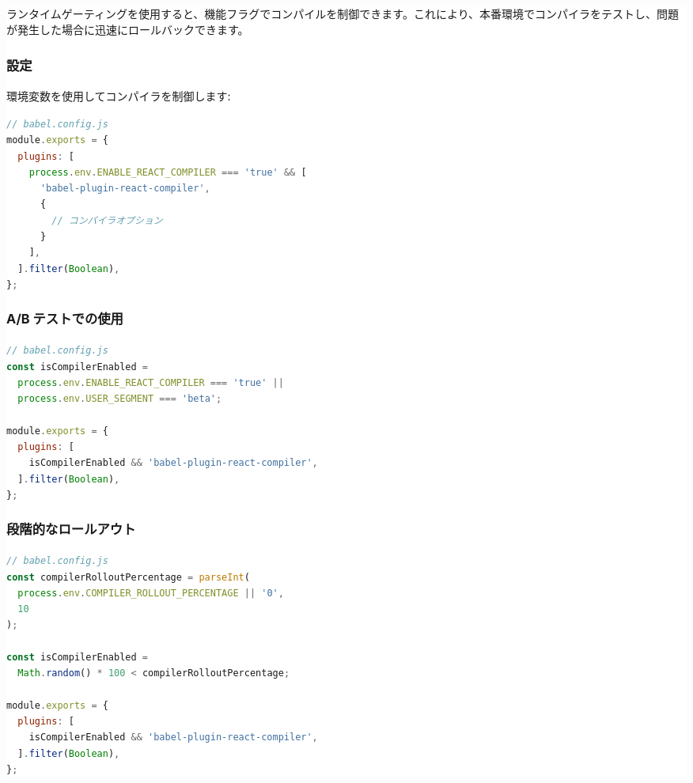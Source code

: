 ランタイムゲーティングを使用すると、機能フラグでコンパイルを制御できます。これにより、本番環境でコンパイラをテストし、問題が発生した場合に迅速にロールバックできます。

### 設定

環境変数を使用してコンパイラを制御します:

```javascript
// babel.config.js
module.exports = {
  plugins: [
    process.env.ENABLE_REACT_COMPILER === 'true' && [
      'babel-plugin-react-compiler',
      {
        // コンパイラオプション
      }
    ],
  ].filter(Boolean),
};
```

### A/B テストでの使用

```javascript
// babel.config.js
const isCompilerEnabled =
  process.env.ENABLE_REACT_COMPILER === 'true' ||
  process.env.USER_SEGMENT === 'beta';

module.exports = {
  plugins: [
    isCompilerEnabled && 'babel-plugin-react-compiler',
  ].filter(Boolean),
};
```

### 段階的なロールアウト

```javascript
// babel.config.js
const compilerRolloutPercentage = parseInt(
  process.env.COMPILER_ROLLOUT_PERCENTAGE || '0',
  10
);

const isCompilerEnabled =
  Math.random() * 100 < compilerRolloutPercentage;

module.exports = {
  plugins: [
    isCompilerEnabled && 'babel-plugin-react-compiler',
  ].filter(Boolean),
};
```
